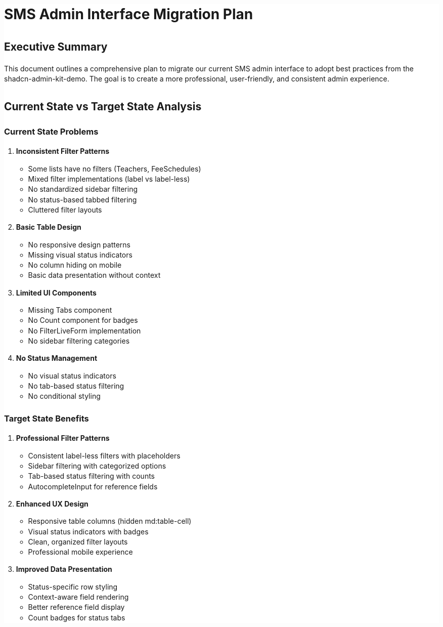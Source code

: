 # SMS Admin Interface Migration Plan

## Executive Summary

This document outlines a comprehensive plan to migrate our current SMS admin interface to adopt best practices from the shadcn-admin-kit-demo. The goal is to create a more professional, user-friendly, and consistent admin experience.

## Current State vs Target State Analysis

### Current State Problems

1. **Inconsistent Filter Patterns**
   - Some lists have no filters (Teachers, FeeSchedules)
   - Mixed filter implementations (label vs label-less)
   - No standardized sidebar filtering
   - No status-based tabbed filtering
   - Cluttered filter layouts

2. **Basic Table Design**
   - No responsive design patterns
   - Missing visual status indicators
   - No column hiding on mobile
   - Basic data presentation without context

3. **Limited UI Components**
   - Missing Tabs component
   - No Count component for badges
   - No FilterLiveForm implementation
   - No sidebar filtering categories

4. **No Status Management**
   - No visual status indicators
   - No tab-based status filtering
   - No conditional styling

### Target State Benefits

1. **Professional Filter Patterns**
   - Consistent label-less filters with placeholders
   - Sidebar filtering with categorized options
   - Tab-based status filtering with counts
   - AutocompleteInput for reference fields

2. **Enhanced UX Design**
   - Responsive table columns (hidden md:table-cell)
   - Visual status indicators with badges
   - Clean, organized filter layouts
   - Professional mobile experience

3. **Improved Data Presentation**
   - Status-specific row styling
   - Context-aware field rendering
   - Better reference field display
   - Count badges for status tabs
